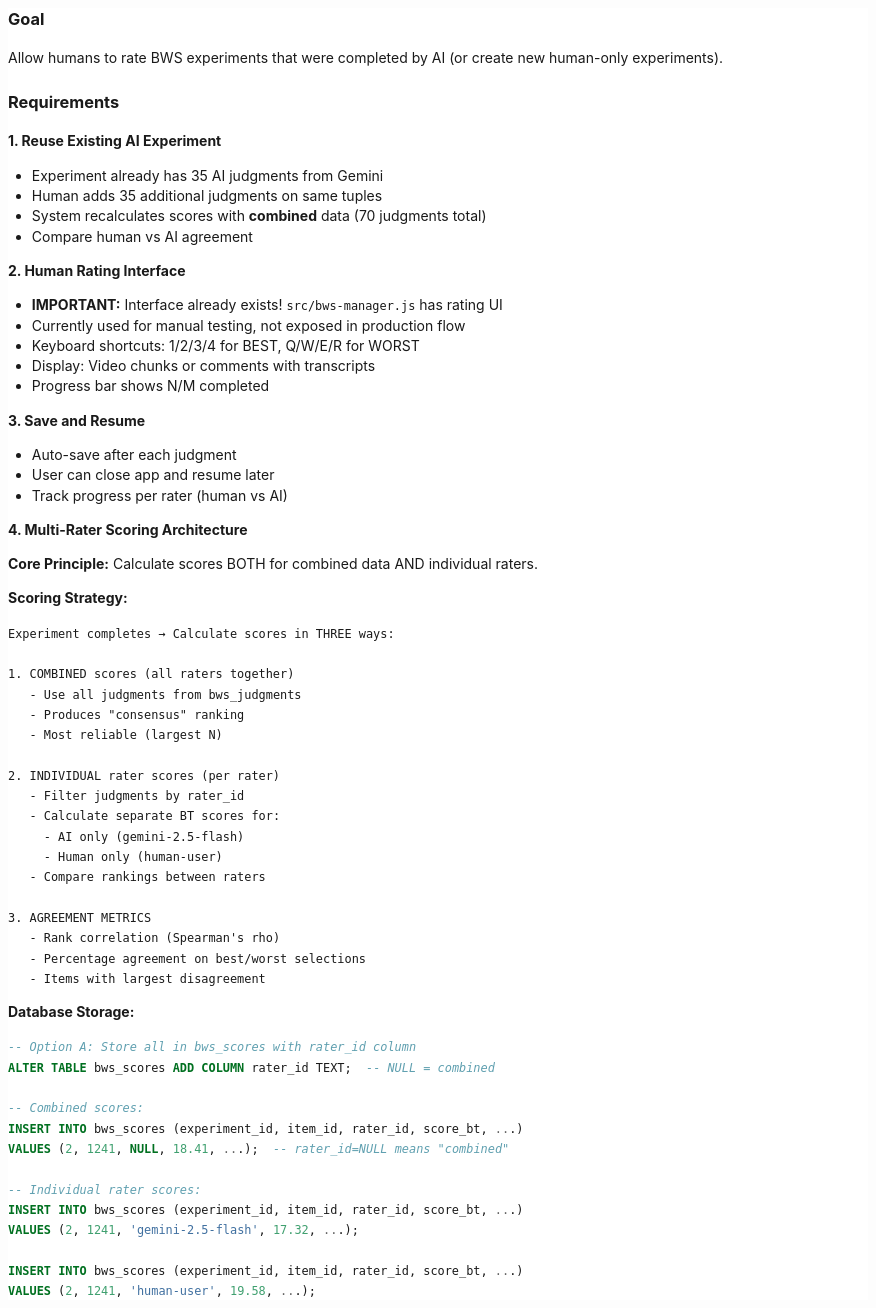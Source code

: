 ### Goal
Allow humans to rate BWS experiments that were completed by AI (or create new human-only experiments).

### Requirements

**1. Reuse Existing AI Experiment**
- Experiment already has 35 AI judgments from Gemini
- Human adds 35 additional judgments on same tuples
- System recalculates scores with **combined** data (70 judgments total)
- Compare human vs AI agreement

**2. Human Rating Interface**
- **IMPORTANT:** Interface already exists! `src/bws-manager.js` has rating UI
- Currently used for manual testing, not exposed in production flow
- Keyboard shortcuts: 1/2/3/4 for BEST, Q/W/E/R for WORST
- Display: Video chunks or comments with transcripts
- Progress bar shows N/M completed

**3. Save and Resume**
- Auto-save after each judgment
- User can close app and resume later
- Track progress per rater (human vs AI)

**4. Multi-Rater Scoring Architecture**

**Core Principle:** Calculate scores BOTH for combined data AND individual raters.

**Scoring Strategy:**
```
Experiment completes → Calculate scores in THREE ways:

1. COMBINED scores (all raters together)
   - Use all judgments from bws_judgments
   - Produces "consensus" ranking
   - Most reliable (largest N)

2. INDIVIDUAL rater scores (per rater)
   - Filter judgments by rater_id
   - Calculate separate BT scores for:
     - AI only (gemini-2.5-flash)
     - Human only (human-user)
   - Compare rankings between raters

3. AGREEMENT METRICS
   - Rank correlation (Spearman's rho)
   - Percentage agreement on best/worst selections
   - Items with largest disagreement
```

**Database Storage:**
```sql
-- Option A: Store all in bws_scores with rater_id column
ALTER TABLE bws_scores ADD COLUMN rater_id TEXT;  -- NULL = combined

-- Combined scores:
INSERT INTO bws_scores (experiment_id, item_id, rater_id, score_bt, ...)
VALUES (2, 1241, NULL, 18.41, ...);  -- rater_id=NULL means "combined"

-- Individual rater scores:
INSERT INTO bws_scores (experiment_id, item_id, rater_id, score_bt, ...)
VALUES (2, 1241, 'gemini-2.5-flash', 17.32, ...);

INSERT INTO bws_scores (experiment_id, item_id, rater_id, score_bt, ...)
VALUES (2, 1241, 'human-user', 19.58, ...);
```
